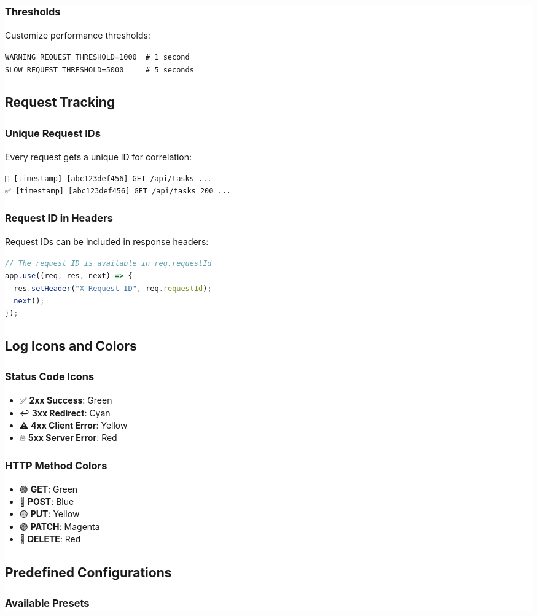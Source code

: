 ### Thresholds

Customize performance thresholds:

```env
WARNING_REQUEST_THRESHOLD=1000  # 1 second
SLOW_REQUEST_THRESHOLD=5000     # 5 seconds
```

## Request Tracking

### Unique Request IDs

Every request gets a unique ID for correlation:

```
🔄 [timestamp] [abc123def456] GET /api/tasks ...
✅ [timestamp] [abc123def456] GET /api/tasks 200 ...
```

### Request ID in Headers

Request IDs can be included in response headers:

```typescript
// The request ID is available in req.requestId
app.use((req, res, next) => {
  res.setHeader("X-Request-ID", req.requestId);
  next();
});
```

## Log Icons and Colors

### Status Code Icons

- ✅ **2xx Success**: Green
- ↩️ **3xx Redirect**: Cyan
- ⚠️ **4xx Client Error**: Yellow
- 🔥 **5xx Server Error**: Red

### HTTP Method Colors

- 🟢 **GET**: Green
- 🔵 **POST**: Blue
- 🟡 **PUT**: Yellow
- 🟣 **PATCH**: Magenta
- 🔴 **DELETE**: Red

## Predefined Configurations

### Available Presets
